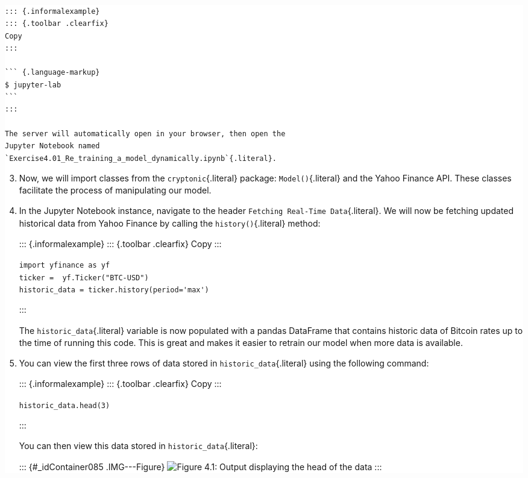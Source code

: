     ::: {.informalexample}
    ::: {.toolbar .clearfix}
    Copy
    :::

    ``` {.language-markup}
    $ jupyter-lab
    ```
    :::

    The server will automatically open in your browser, then open the
    Jupyter Notebook named
    `Exercise4.01_Re_training_a_model_dynamically.ipynb`{.literal}.

3.  Now, we will import classes from the `cryptonic`{.literal} package:
    `Model()`{.literal} and the Yahoo Finance API. These classes
    facilitate the process of manipulating our model.

4.  In the Jupyter Notebook instance, navigate to the header
    `Fetching Real-Time Data`{.literal}. We will now be fetching updated
    historical data from Yahoo Finance by calling the
    `history()`{.literal} method:

    ::: {.informalexample}
    ::: {.toolbar .clearfix}
    Copy
    :::

    ``` {.language-markup}
    import yfinance as yf
    ticker =  yf.Ticker("BTC-USD")
    historic_data = ticker.history(period='max')
    ```
    :::

    The `historic_data`{.literal} variable is now populated with a
    pandas DataFrame that contains historic data of Bitcoin rates up to
    the time of running this code. This is great and makes it easier to
    retrain our model when more data is available.

5.  You can view the first three rows of data stored in
    `historic_data`{.literal} using the following command:

    ::: {.informalexample}
    ::: {.toolbar .clearfix}
    Copy
    :::

    ``` {.language-markup}
    historic_data.head(3)
    ```
    :::

    You can then view this data stored in `historic_data`{.literal}:

    ::: {#_idContainer085 .IMG---Figure}
    ![Figure 4.1: Output displaying the head of the data
    ](3_files/B15911_04_01.jpg)
    :::
